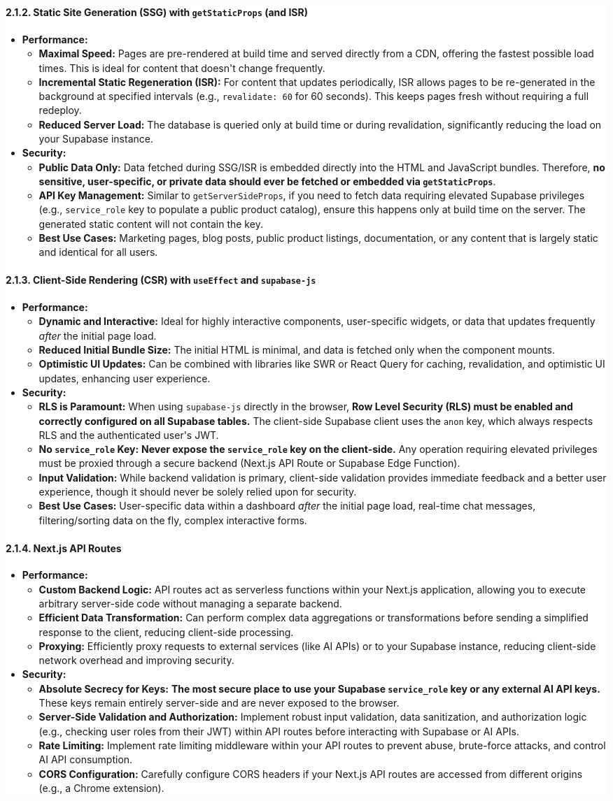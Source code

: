 #### 2.1.2. Static Site Generation (SSG) with `getStaticProps` (and ISR)

*   **Performance:**
    *   **Maximal Speed:** Pages are pre-rendered at build time and served directly from a CDN, offering the fastest possible load times. This is ideal for content that doesn't change frequently.
    *   **Incremental Static Regeneration (ISR):** For content that updates periodically, ISR allows pages to be re-generated in the background at specified intervals (e.g., `revalidate: 60` for 60 seconds). This keeps pages fresh without requiring a full redeploy.
    *   **Reduced Server Load:** The database is queried only at build time or during revalidation, significantly reducing the load on your Supabase instance.
*   **Security:**
    *   **Public Data Only:** Data fetched during SSG/ISR is embedded directly into the HTML and JavaScript bundles. Therefore, **no sensitive, user-specific, or private data should ever be fetched or embedded via `getStaticProps`**.
    *   **API Key Management:** Similar to `getServerSideProps`, if you need to fetch data requiring elevated Supabase privileges (e.g., `service_role` key to populate a public product catalog), ensure this happens only at build time on the server. The generated static content will not contain the key.
    *   **Best Use Cases:** Marketing pages, blog posts, public product listings, documentation, or any content that is largely static and identical for all users.

#### 2.1.3. Client-Side Rendering (CSR) with `useEffect` and `supabase-js`

*   **Performance:**
    *   **Dynamic and Interactive:** Ideal for highly interactive components, user-specific widgets, or data that updates frequently *after* the initial page load.
    *   **Reduced Initial Bundle Size:** The initial HTML is minimal, and data is fetched only when the component mounts.
    *   **Optimistic UI Updates:** Can be combined with libraries like SWR or React Query for caching, revalidation, and optimistic UI updates, enhancing user experience.
*   **Security:**
    *   **RLS is Paramount:** When using `supabase-js` directly in the browser, **Row Level Security (RLS) must be enabled and correctly configured on all Supabase tables.** The client-side Supabase client uses the `anon` key, which always respects RLS and the authenticated user's JWT.
    *   **No `service_role` Key:** **Never expose the `service_role` key on the client-side.** Any operation requiring elevated privileges must be proxied through a secure backend (Next.js API Route or Supabase Edge Function).
    *   **Input Validation:** While backend validation is primary, client-side validation provides immediate feedback and a better user experience, though it should never be solely relied upon for security.
    *   **Best Use Cases:** User-specific data within a dashboard *after* the initial page load, real-time chat messages, filtering/sorting data on the fly, complex interactive forms.

#### 2.1.4. Next.js API Routes

*   **Performance:**
    *   **Custom Backend Logic:** API routes act as serverless functions within your Next.js application, allowing you to execute arbitrary server-side code without managing a separate backend.
    *   **Efficient Data Transformation:** Can perform complex data aggregations or transformations before sending a simplified response to the client, reducing client-side processing.
    *   **Proxying:** Efficiently proxy requests to external services (like AI APIs) or to your Supabase instance, reducing client-side network overhead and improving security.
*   **Security:**
    *   **Absolute Secrecy for Keys:** **The most secure place to use your Supabase `service_role` key or any external AI API keys.** These keys remain entirely server-side and are never exposed to the browser.
    *   **Server-Side Validation and Authorization:** Implement robust input validation, data sanitization, and authorization logic (e.g., checking user roles from their JWT) within API routes before interacting with Supabase or AI APIs.
    *   **Rate Limiting:** Implement rate limiting middleware within your API routes to prevent abuse, brute-force attacks, and control AI API consumption.
    *   **CORS Configuration:** Carefully configure CORS headers if your Next.js API routes are accessed from different origins (e.g., a Chrome extension).